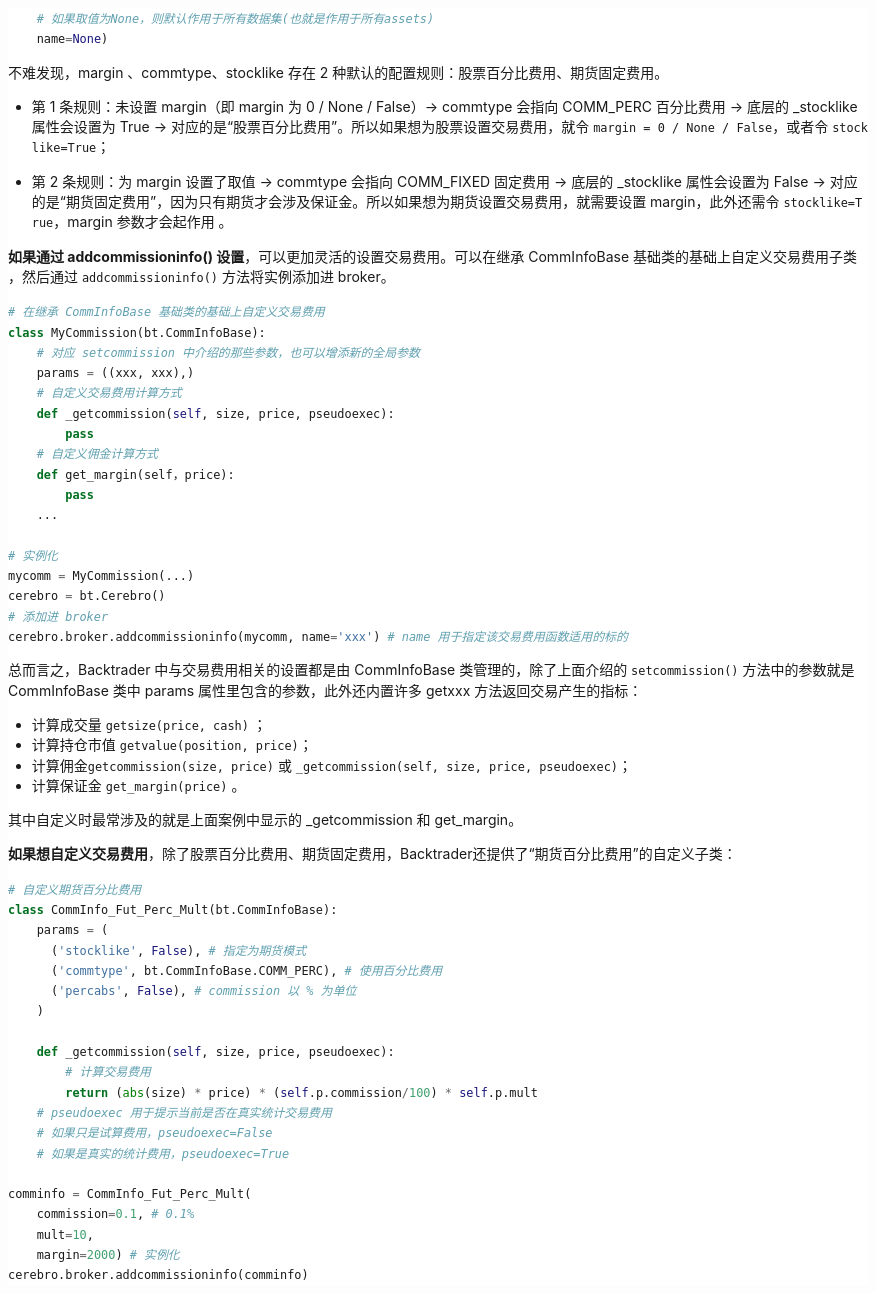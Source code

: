 ```python
    # 如果取值为None，则默认作用于所有数据集(也就是作用于所有assets)
    name=None)
```

不难发现，margin 、commtype、stocklike 存在 2 种默认的配置规则：股票百分比费用、期货固定费用。

- 第 1 条规则：未设置 margin（即 margin 为 0 / None / False）→ commtype 会指向 COMM_PERC 百分比费用 → 底层的 _stocklike 属性会设置为 True → 对应的是“股票百分比费用”。所以如果想为股票设置交易费用，就令 `margin = 0 / None / False`，或者令 `stocklike=True`；

- 第 2 条规则：为 margin 设置了取值 →  commtype 会指向 COMM_FIXED 固定费用 → 底层的 _stocklike 属性会设置为 False → 对应的是“期货固定费用”，因为只有期货才会涉及保证金。所以如果想为期货设置交易费用，就需要设置 margin，此外还需令 `stocklike=True`，margin 参数才会起作用 。

**如果通过 addcommissioninfo() 设置**，可以更加灵活的设置交易费用。可以在继承 CommInfoBase 基础类的基础上自定义交易费用子类 ，然后通过 `addcommissioninfo()` 方法将实例添加进 broker。

```python
# 在继承 CommInfoBase 基础类的基础上自定义交易费用
class MyCommission(bt.CommInfoBase):
    # 对应 setcommission 中介绍的那些参数，也可以增添新的全局参数
    params = ((xxx, xxx),)
    # 自定义交易费用计算方式
    def _getcommission(self, size, price, pseudoexec):
        pass
    # 自定义佣金计算方式
    def get_margin(self，price):
        pass
    ...
    
# 实例化
mycomm = MyCommission(...)
cerebro = bt.Cerebro()
# 添加进 broker 
cerebro.broker.addcommissioninfo(mycomm, name='xxx') # name 用于指定该交易费用函数适用的标的
```

总而言之，Backtrader 中与交易费用相关的设置都是由 CommInfoBase 类管理的，除了上面介绍的 `setcommission()` 方法中的参数就是 CommInfoBase 类中 params 属性里包含的参数，此外还内置许多 getxxx 方法返回交易产生的指标：

+ 计算成交量 `getsize(price, cash)` ；
+ 计算持仓市值 `getvalue(position, price)`；
+ 计算佣金`getcommission(size, price)` 或 `_getcommission(self, size, price, pseudoexec)`；
+ 计算保证金 `get_margin(price)` 。

其中自定义时最常涉及的就是上面案例中显示的 _getcommission 和 get_margin。

**如果想自定义交易费用**，除了股票百分比费用、期货固定费用，Backtrader还提供了“期货百分比费用”的自定义子类：

```python
# 自定义期货百分比费用
class CommInfo_Fut_Perc_Mult(bt.CommInfoBase):
    params = (
      ('stocklike', False), # 指定为期货模式
      ('commtype', bt.CommInfoBase.COMM_PERC), # 使用百分比费用
      ('percabs', False), # commission 以 % 为单位
    )

    def _getcommission(self, size, price, pseudoexec):
        # 计算交易费用
        return (abs(size) * price) * (self.p.commission/100) * self.p.mult
    # pseudoexec 用于提示当前是否在真实统计交易费用
    # 如果只是试算费用，pseudoexec=False
    # 如果是真实的统计费用，pseudoexec=True

comminfo = CommInfo_Fut_Perc_Mult(
    commission=0.1, # 0.1%
    mult=10,
    margin=2000) # 实例化 
cerebro.broker.addcommissioninfo(comminfo)
```